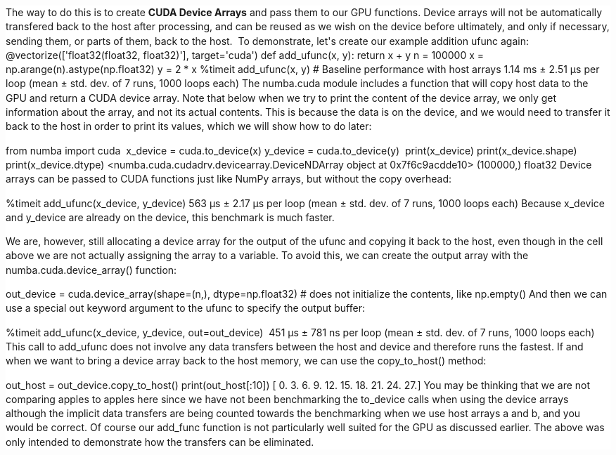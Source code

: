 The way to do this is to create **CUDA Device Arrays** and pass them to our GPU functions. Device arrays will not be automatically transfered back to the host after processing, and can be reused as we wish on the device before ultimately, and only if necessary, sending them, or parts of them, back to the host.
​
To demonstrate, let's create our example addition ufunc again:
@vectorize(['float32(float32, float32)'], target='cuda')
def add_ufunc(x, y):
    return x + y
n = 100000
x = np.arange(n).astype(np.float32)
y = 2 * x
%timeit add_ufunc(x, y)  # Baseline performance with host arrays
1.14 ms ± 2.51 µs per loop (mean ± std. dev. of 7 runs, 1000 loops each)
The numba.cuda module includes a function that will copy host data to the GPU and return a CUDA device array. Note that below when we try to print the content of the device array, we only get information about the array, and not its actual contents. This is because the data is on the device, and we would need to transfer it back to the host in order to print its values, which we will show how to do later:

from numba import cuda
​
x_device = cuda.to_device(x)
y_device = cuda.to_device(y)
​
print(x_device)
print(x_device.shape)
print(x_device.dtype)
<numba.cuda.cudadrv.devicearray.DeviceNDArray object at 0x7f6c9acdde10>
(100000,)
float32
Device arrays can be passed to CUDA functions just like NumPy arrays, but without the copy overhead:

%timeit add_ufunc(x_device, y_device)
563 µs ± 2.17 µs per loop (mean ± std. dev. of 7 runs, 1000 loops each)
Because x_device and y_device are already on the device, this benchmark is much faster.

We are, however, still allocating a device array for the output of the ufunc and copying it back to the host, even though in the cell above we are not actually assigning the array to a variable. To avoid this, we can create the output array with the numba.cuda.device_array() function:

out_device = cuda.device_array(shape=(n,), dtype=np.float32)  # does not initialize the contents, like np.empty()
And then we can use a special out keyword argument to the ufunc to specify the output buffer:

%timeit add_ufunc(x_device, y_device, out=out_device)
​
451 µs ± 781 ns per loop (mean ± std. dev. of 7 runs, 1000 loops each)
This call to add_ufunc does not involve any data transfers between the host and device and therefore runs the fastest. If and when we want to bring a device array back to the host memory, we can use the copy_to_host() method:

out_host = out_device.copy_to_host()
print(out_host[:10])
[ 0.  3.  6.  9. 12. 15. 18. 21. 24. 27.]
You may be thinking that we are not comparing apples to apples here since we have not been benchmarking the to_device calls when using the device arrays although the implicit data transfers are being counted towards the benchmarking when we use host arrays a and b, and you would be correct. Of course our add_func function is not particularly well suited for the GPU as discussed earlier. The above was only intended to demonstrate how the transfers can be eliminated.
